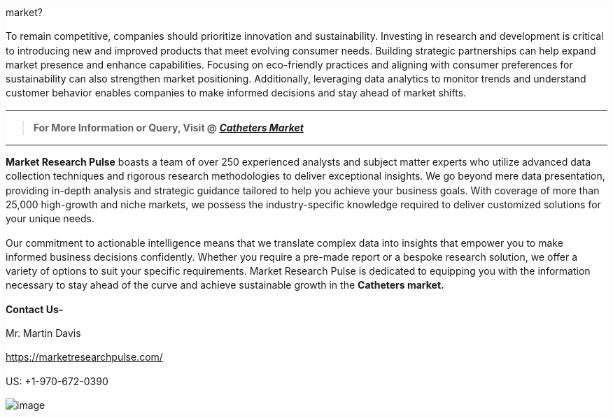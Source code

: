 market?</strong></p><p>To remain competitive, companies should prioritize innovation and sustainability. Investing in research and development is critical to introducing new and improved products that meet evolving consumer needs. Building strategic partnerships can help expand market presence and enhance capabilities. Focusing on eco-friendly practices and aligning with consumer preferences for sustainability can also strengthen market positioning. Additionally, leveraging data analytics to monitor trends and understand customer behavior enables companies to make informed decisions and stay ahead of market shifts.</p><hr /><blockquote><p><strong>For More Information or Query, Visit @&nbsp;<em><a href="https://marketresearchpulse.com/report/99489/catheters-market?utm_source=Linkedin&utm_medium=0114">Catheters Market</a></em></strong></p></blockquote><hr /><p><strong>Market Research Pulse</strong> boasts a team of over 250 experienced analysts and subject matter experts who utilize advanced data collection techniques and rigorous research methodologies to deliver exceptional insights. We go beyond mere data presentation, providing in-depth analysis and strategic guidance tailored to help you achieve your business goals. With coverage of more than 25,000 high-growth and niche markets, we possess the industry-specific knowledge required to deliver customized solutions for your unique needs.</p><p>Our commitment to actionable intelligence means that we translate complex data into insights that empower you to make informed business decisions confidently. Whether you require a pre-made report or a bespoke research solution, we offer a variety of options to suit your specific requirements. Market Research Pulse is dedicated to equipping you with the information necessary to stay ahead of the curve and achieve sustainable growth in the <strong>Catheters market.</strong></p><p><strong>Contact Us-</strong></p><p>Mr. Martin Davis</p><p>https://marketresearchpulse.com/</p><p>US: +1-970-672-0390</p>
![image](https://github.com/user-attachments/assets/d4116538-6833-4004-895b-df78baab4e01)
